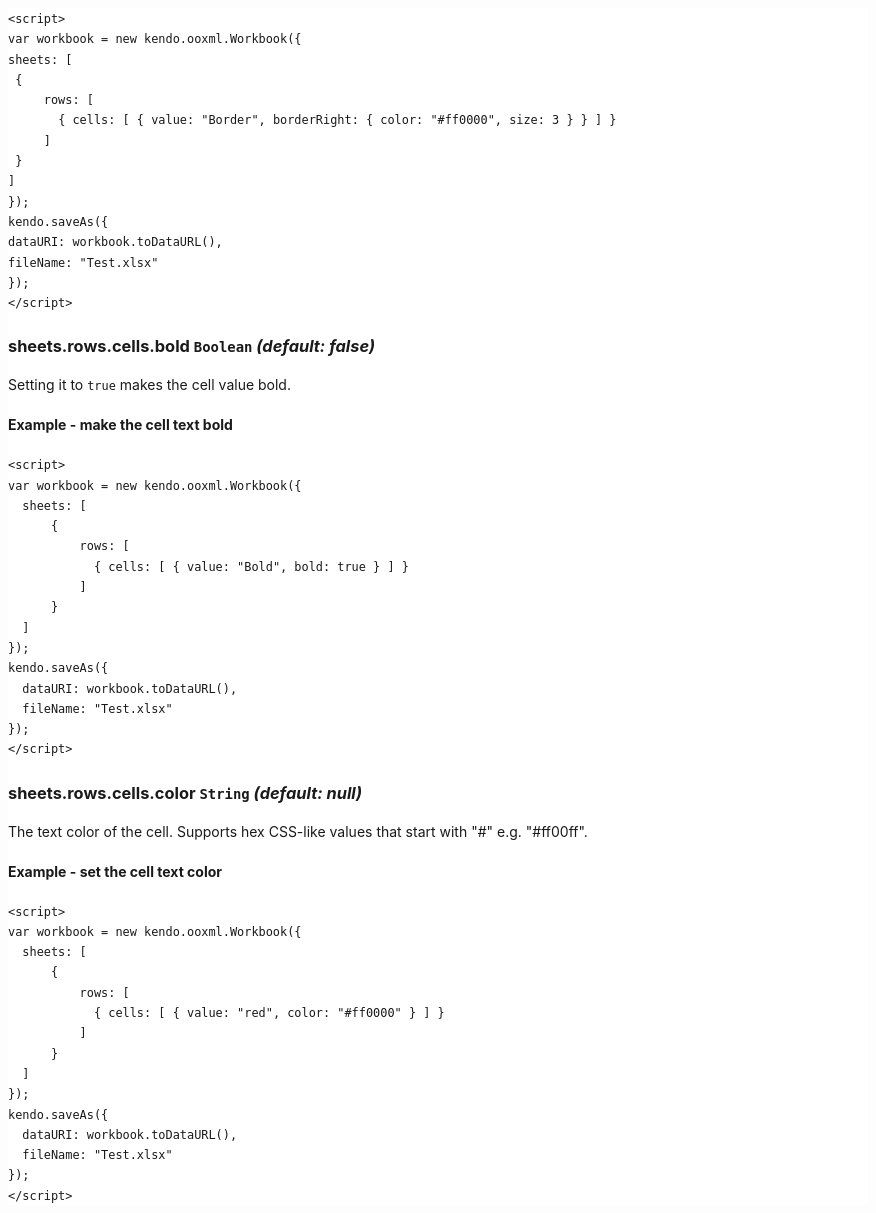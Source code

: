     <script>
    var workbook = new kendo.ooxml.Workbook({
    sheets: [
     {
         rows: [
           { cells: [ { value: "Border", borderRight: { color: "#ff0000", size: 3 } } ] }
         ]
     }
    ]
    });
    kendo.saveAs({
    dataURI: workbook.toDataURL(),
    fileName: "Test.xlsx"
    });
    </script>

### sheets.rows.cells.bold `Boolean` *(default: false)*

Setting it to `true` makes the cell value bold.

#### Example - make the cell text bold

    <script>
    var workbook = new kendo.ooxml.Workbook({
      sheets: [
          {
              rows: [
                { cells: [ { value: "Bold", bold: true } ] }
              ]
          }
      ]
    });
    kendo.saveAs({
      dataURI: workbook.toDataURL(),
      fileName: "Test.xlsx"
    });
    </script>

### sheets.rows.cells.color `String` *(default: null)*

The text color of the cell. Supports hex CSS-like values that start with "#" e.g. "#ff00ff".

#### Example - set the cell text color
    <script>
    var workbook = new kendo.ooxml.Workbook({
      sheets: [
          {
              rows: [
                { cells: [ { value: "red", color: "#ff0000" } ] }
              ]
          }
      ]
    });
    kendo.saveAs({
      dataURI: workbook.toDataURL(),
      fileName: "Test.xlsx"
    });
    </script>
